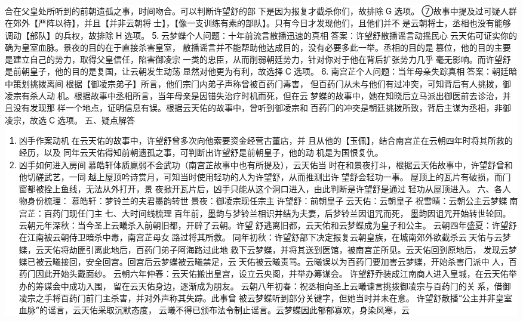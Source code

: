 合在⽗皇处所听到的前朝遗孤之事，时间吻合。可以判断许望舒的部
下是因为报复才截杀你们，故排除 G 选项。
⑦故事中提及过可疑⼈群在郊外【严阵以待】，并且【并⾮云朝将
⼠】，【像⼀⽀训练有素的部队】。只有今⽇才发现他们，且他们并不
是云朝将⼠，丞相也没有能够调动【部队】的兵权，故排除 H 选项。
5. 云梦蝶个⼈问题：⼗年前流⾔散播迅速的真相
答案：许望舒散播谣⾔动摇⺠⼼
云天佑可证实你的确为皇室⾎脉。景夜的⽬的在于直接杀害皇室，
散播谣⾔并不能帮助他达成⽬的，没有必要多此⼀举。丞相的⽬的是
篡位，他的⽬的主要是建⽴⾃⼰的势⼒，取得⽗皇信任，陷害御凌宗
⼀类的忠⾂，从⽽削弱朝廷势⼒，针对你对于他在背后扩张势⼒⼏乎
毫⽆影响。⽽许望舒是前朝皇⼦，他的⽬的是复国，让云朝发⽣动荡
显然对他更为有利，故选择 C 选项。
6. 南宫芷个⼈问题：当年⺟亲失踪真相
答案：朝廷暗中策划挑拨离间
根据【御凌宗弟⼦】所⾔，他们宗⻔内弟⼦声称曾被百药⻔毒害，
但百药⻔从未与他们有过冲突，可知背后有⼈挑拨，御凌宗有杀⼈动
机。根据故事中丞相所⾔，当年⺟亲是因错失治疗时机⽽死，但在云
梦蝶的故事中，她在知晓后⽴⻢派出御医前去诊治，并且没有发现那
样⼀个地点，证明信息有误。根据云天佑的故事中，曾听到御凌宗和
百药⻔的冲突是朝廷挑拨所致，背后主谋为丞相，⾮御凌宗，故选 C
选项。
五、疑点解答
1. 凶⼿作案动机
在云天佑的故事中，许望舒曾多次向他索要资⾦经营古董店，并
且从他的【⽟佩】，结合南宫芷在云朝四年时将其所救的经历，以及
同年云天佑得知前朝遗孤之事，可判断出许望舒是前朝皇⼦，他的动
机是为国恨复仇。
2. 凶⼿如何进⼊房间
慕皓轩体质羸弱不会武功（南宫芷故事中也有所提及），云天佑当
时在和景夜打⽃，根据云天佑故事中，许望舒曾和他切磋武艺，⼀同
越上屋顶吟诗赏⽉，可知当时使⽤轻功的⼈为许望舒，从⽽推测出许
望舒会轻功⼀事。
屋顶上的瓦⽚有破损，⽽⻔窗都被拴上⻥线，⽆法从外打开，景
夜掀开瓦⽚后，凶⼿只能从这个洞⼝进⼊，由此判断是许望舒是通过
轻功从屋顶进⼊。
六、各⼈物身份梳理：
慕皓轩：梦铃兰的夫君墨韵转世
景夜：御凌宗现任宗主
许望舒：前朝皇⼦
云天佑：云朝皇⼦
祝雪晴：云朝公主云梦蝶
南宫芷：百药⻔现任⻔主
七、⼤时间线梳理
百年前，墨韵与梦铃兰相识并结为夫妻，后梦铃兰因诅咒⽽死，
墨韵因诅咒开始转世轮回。
云朝元年深秋：当今圣上云曦杀⼊前朝旧都，开辟了云朝。许望
舒逃离旧都，云天佑和云梦蝶成为皇⼦和公主。
云朝四年盛夏：许望舒在江南被云朝侍卫暗杀中毒，南宫芷⺟⼥
路过将其所救。
同年初秋：许望舒部下决定报复云朝皇族，在城南郊外欲截杀云
天佑与云梦蝶，云天佑将劫匪引离此地后，百药⻔弟⼦阿海路过此地
救下云梦蝶，并将其送到医馆，被南宫芷所⻅。云天佑回到原地后，
发现云梦蝶已被云曦接回，安全回宫。回宫后云梦蝶被云曦禁⾜，云
天佑被云曦责骂。云曦误以为百药⻔要加害云梦蝶，开始杀害⻔派中
⼈，百药⻔因此开始头戴⾯纱。
云朝六年仲春：云天佑搬出皇宫，设⽴云央阁，并举办筹谋会。
许望舒乔装成江南商⼈进⼊皇城，在云天佑举办的筹谋会中成功⼊围，
留在云天佑身边，逐渐成为朋友。
云朝⼋年初春：祝丞相向圣上云曦谏⾔挑拨御凌宗与百药⻔的关
系，借御凌宗之⼿将百药⻔前⻔主杀害，并对外声称其失踪。此事曾
被云梦蝶听到部分关键字，但她当时并未在意。
许望舒散播“公主并⾮皇室⾎脉”的谣⾔，云天佑采取沉默态度，
云曦不得已颁布法令制⽌谣⾔。云梦蝶因此郁郁寡欢，身染⻛寒，云